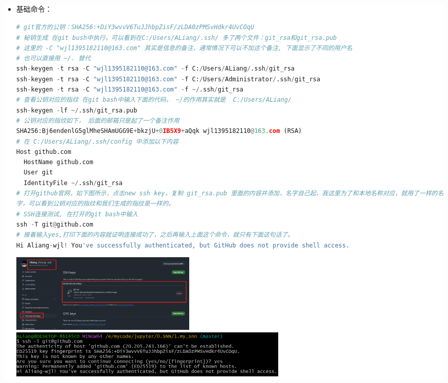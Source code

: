      

* 基础命令：

  ```python
  # git官方的公钥：SHA256:+DiY3wvvV6TuJJhbpZisF/zLDA0zPMSvHdkr4UvCOqU
  # 秘钥生成 在git bush中执行，可以看到在C:/Users/ALiang/.ssh/ 多了两个文件：git_rsa和git_rsa.pub
  # 这里的 -C "wjl1395182110@163.com" 其实是信息的备注，通常情况下可以不加这个备注, 下面显示了不同的用户名
  # 也可以直接用 ~/. 替代
  ssh-keygen -t rsa -C "wjl1395182110@163.com" -f C:/Users/ALiang/.ssh/git_rsa
  ssh-keygen -t rsa -C "wjl1395182110@163.com" -f C:/Users/Administrator/.ssh/git_rsa
  ssh-keygen -t rsa -C "wjl1395182110@163.com" -f ~/.ssh/git_rsa
  # 查看公钥对应的指纹 在git bash中输入下面的代码， ~/的作用其实就是  C:/Users/ALiang/
  ssh-keygen -lf ~/.ssh/git_rsa.pub
  # 公钥对应的指纹如下， 后面的邮箱只是起了一个备注作用
  SHA256:Bj6endenlG5glMheSHAmUGG9E+bkzjU+0IB5X9+aQqk wjl1395182110@163.com (RSA)
  # 在 C:/Users/ALiang/.ssh/config 中添加以下内容
  Host github.com  
    HostName github.com  
    User git  
    IdentityFile ~/.ssh/git_rsa
  # 打开github官网，如下图所示，点击new ssh key，复制 git_rsa.pub 里面的内容并添加，名字自己起，我这里为了和本地名称对应，就用了一样的名字，可以看到公钥对应的指纹和我们生成的指纹是一样的。
  # SSH连接测试, 在打开的git bash中输入
  ssh -T git@github.com
  # 接着输入yes,打印下面的内容就证明连接成功了，之后再输入上面这个命令，就只有下面这句话了。
  Hi Aliang-wjl! You've successfully authenticated, but GitHub does not provide shell access.
  ```

  <img src="./assets/image-20241009202023368.png" alt="image-20241009202023368" style="zoom:33%;" />

  <img src="./assets/image-20241009202700450.png" alt="image-20241009202700450" style="zoom:50%;" />
